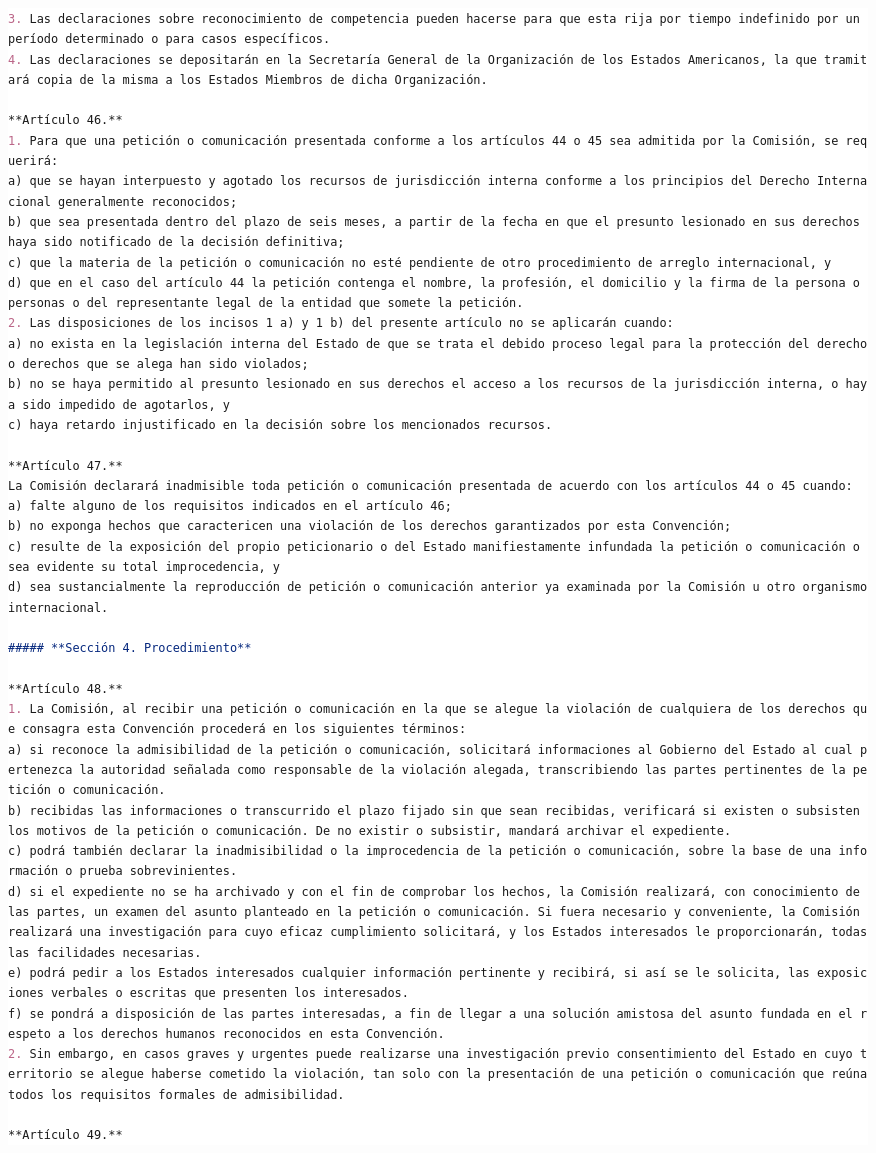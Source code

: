 ```markdown
3. Las declaraciones sobre reconocimiento de competencia pueden hacerse para que esta rija por tiempo indefinido por un período determinado o para casos específicos.
4. Las declaraciones se depositarán en la Secretaría General de la Organización de los Estados Americanos, la que tramitará copia de la misma a los Estados Miembros de dicha Organización.

**Artículo 46.**
1. Para que una petición o comunicación presentada conforme a los artículos 44 o 45 sea admitida por la Comisión, se requerirá:
a) que se hayan interpuesto y agotado los recursos de jurisdicción interna conforme a los principios del Derecho Internacional generalmente reconocidos;
b) que sea presentada dentro del plazo de seis meses, a partir de la fecha en que el presunto lesionado en sus derechos haya sido notificado de la decisión definitiva;
c) que la materia de la petición o comunicación no esté pendiente de otro procedimiento de arreglo internacional, y
d) que en el caso del artículo 44 la petición contenga el nombre, la profesión, el domicilio y la firma de la persona o personas o del representante legal de la entidad que somete la petición.
2. Las disposiciones de los incisos 1 a) y 1 b) del presente artículo no se aplicarán cuando:
a) no exista en la legislación interna del Estado de que se trata el debido proceso legal para la protección del derecho o derechos que se alega han sido violados;
b) no se haya permitido al presunto lesionado en sus derechos el acceso a los recursos de la jurisdicción interna, o haya sido impedido de agotarlos, y
c) haya retardo injustificado en la decisión sobre los mencionados recursos.

**Artículo 47.**
La Comisión declarará inadmisible toda petición o comunicación presentada de acuerdo con los artículos 44 o 45 cuando:
a) falte alguno de los requisitos indicados en el artículo 46;
b) no exponga hechos que caractericen una violación de los derechos garantizados por esta Convención;
c) resulte de la exposición del propio peticionario o del Estado manifiestamente infundada la petición o comunicación o sea evidente su total improcedencia, y
d) sea sustancialmente la reproducción de petición o comunicación anterior ya examinada por la Comisión u otro organismo internacional.

##### **Sección 4. Procedimiento**

**Artículo 48.**
1. La Comisión, al recibir una petición o comunicación en la que se alegue la violación de cualquiera de los derechos que consagra esta Convención procederá en los siguientes términos:
a) si reconoce la admisibilidad de la petición o comunicación, solicitará informaciones al Gobierno del Estado al cual pertenezca la autoridad señalada como responsable de la violación alegada, transcribiendo las partes pertinentes de la petición o comunicación.
b) recibidas las informaciones o transcurrido el plazo fijado sin que sean recibidas, verificará si existen o subsisten los motivos de la petición o comunicación. De no existir o subsistir, mandará archivar el expediente.
c) podrá también declarar la inadmisibilidad o la improcedencia de la petición o comunicación, sobre la base de una información o prueba sobrevinientes.
d) si el expediente no se ha archivado y con el fin de comprobar los hechos, la Comisión realizará, con conocimiento de las partes, un examen del asunto planteado en la petición o comunicación. Si fuera necesario y conveniente, la Comisión realizará una investigación para cuyo eficaz cumplimiento solicitará, y los Estados interesados le proporcionarán, todas las facilidades necesarias.
e) podrá pedir a los Estados interesados cualquier información pertinente y recibirá, si así se le solicita, las exposiciones verbales o escritas que presenten los interesados.
f) se pondrá a disposición de las partes interesadas, a fin de llegar a una solución amistosa del asunto fundada en el respeto a los derechos humanos reconocidos en esta Convención.
2. Sin embargo, en casos graves y urgentes puede realizarse una investigación previo consentimiento del Estado en cuyo territorio se alegue haberse cometido la violación, tan solo con la presentación de una petición o comunicación que reúna todos los requisitos formales de admisibilidad.

**Artículo 49.**
```